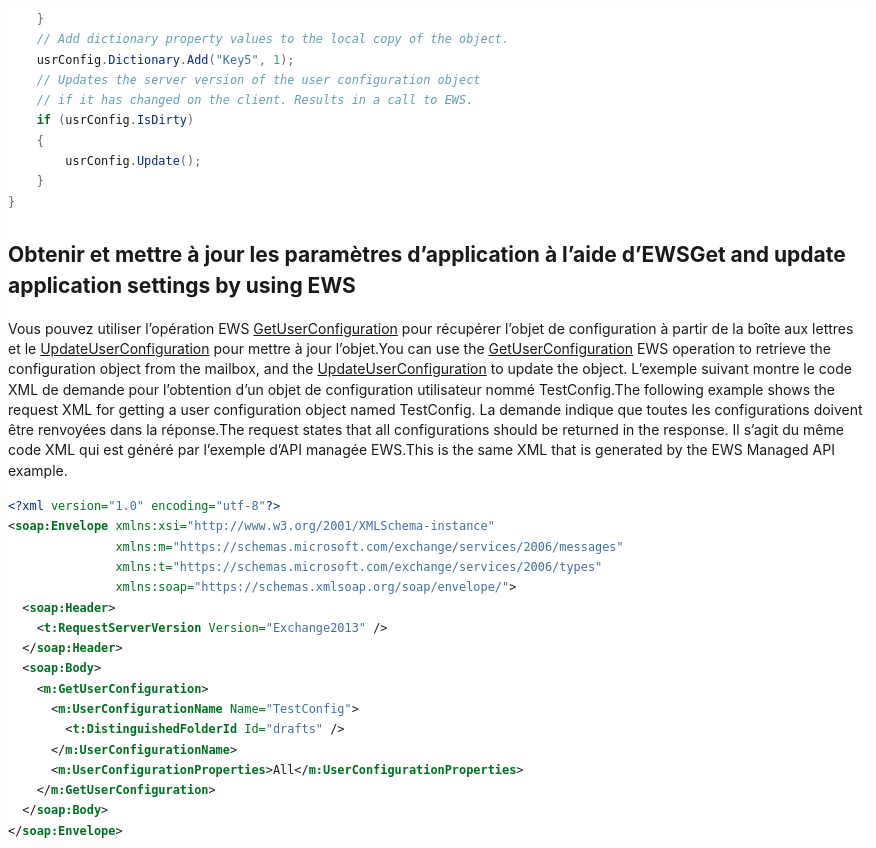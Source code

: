 ```cs
    }
    // Add dictionary property values to the local copy of the object.
    usrConfig.Dictionary.Add("Key5", 1);
    // Updates the server version of the user configuration object 
    // if it has changed on the client. Results in a call to EWS.
    if (usrConfig.IsDirty)
    {
        usrConfig.Update();
    }
}
```

## <a name="get-and-update-application-settings-by-using-ews"></a><span data-ttu-id="ee5b7-144">Obtenir et mettre à jour les paramètres d’application à l’aide d’EWS</span><span class="sxs-lookup"><span data-stu-id="ee5b7-144">Get and update application settings by using EWS</span></span>
<span data-ttu-id="ee5b7-145"><a name="bk_getEWS"> </a></span><span class="sxs-lookup"><span data-stu-id="ee5b7-145"><a name="bk_getEWS"> </a></span></span>

<span data-ttu-id="ee5b7-146">Vous pouvez utiliser l’opération EWS [GetUserConfiguration](https://msdn.microsoft.com/library/71d50e3c-92bd-435f-8118-b28bb85f8138%28Office.15%29.aspx) pour récupérer l’objet de configuration à partir de la boîte aux lettres et le [UpdateUserConfiguration](https://msdn.microsoft.com/library/eda73b62-6a3a-43ae-8fd9-f30892811f27%28Office.15%29.aspx) pour mettre à jour l’objet.</span><span class="sxs-lookup"><span data-stu-id="ee5b7-146">You can use the [GetUserConfiguration](https://msdn.microsoft.com/library/71d50e3c-92bd-435f-8118-b28bb85f8138%28Office.15%29.aspx) EWS operation to retrieve the configuration object from the mailbox, and the [UpdateUserConfiguration](https://msdn.microsoft.com/library/eda73b62-6a3a-43ae-8fd9-f30892811f27%28Office.15%29.aspx) to update the object.</span></span> <span data-ttu-id="ee5b7-147">L’exemple suivant montre le code XML de demande pour l’obtention d’un objet de configuration utilisateur nommé TestConfig.</span><span class="sxs-lookup"><span data-stu-id="ee5b7-147">The following example shows the request XML for getting a user configuration object named TestConfig.</span></span> <span data-ttu-id="ee5b7-148">La demande indique que toutes les configurations doivent être renvoyées dans la réponse.</span><span class="sxs-lookup"><span data-stu-id="ee5b7-148">The request states that all configurations should be returned in the response.</span></span> <span data-ttu-id="ee5b7-149">Il s’agit du même code XML qui est généré par l’exemple d’API managée EWS.</span><span class="sxs-lookup"><span data-stu-id="ee5b7-149">This is the same XML that is generated by the EWS Managed API example.</span></span> 
  
```XML
<?xml version="1.0" encoding="utf-8"?>
<soap:Envelope xmlns:xsi="http://www.w3.org/2001/XMLSchema-instance" 
               xmlns:m="https://schemas.microsoft.com/exchange/services/2006/messages" 
               xmlns:t="https://schemas.microsoft.com/exchange/services/2006/types" 
               xmlns:soap="https://schemas.xmlsoap.org/soap/envelope/">
  <soap:Header>
    <t:RequestServerVersion Version="Exchange2013" />
  </soap:Header>
  <soap:Body>
    <m:GetUserConfiguration>
      <m:UserConfigurationName Name="TestConfig">
        <t:DistinguishedFolderId Id="drafts" />
      </m:UserConfigurationName>
      <m:UserConfigurationProperties>All</m:UserConfigurationProperties>
    </m:GetUserConfiguration>
  </soap:Body>
</soap:Envelope>
```
